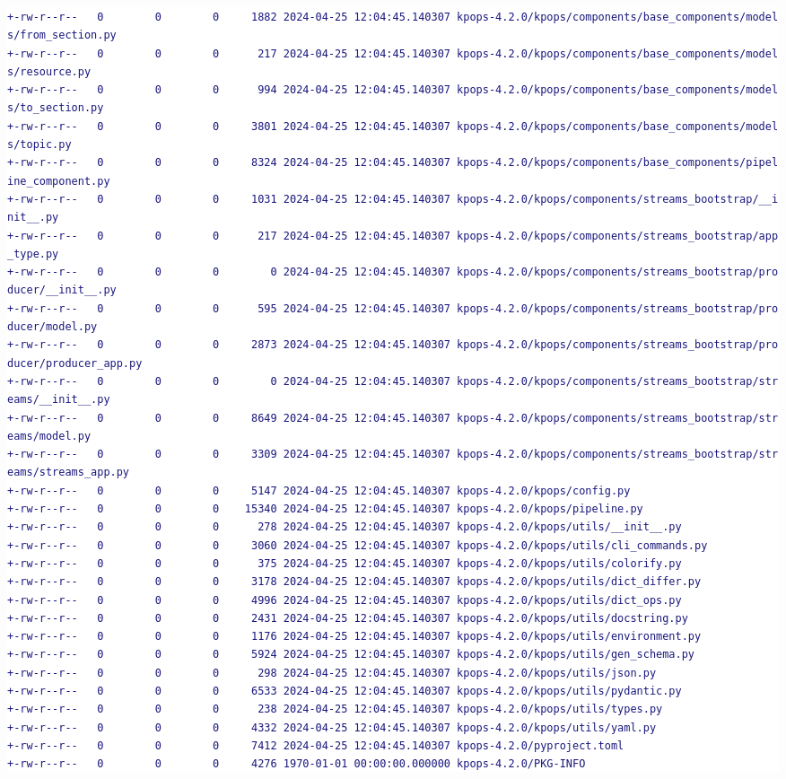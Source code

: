 ```diff
+-rw-r--r--   0        0        0     1882 2024-04-25 12:04:45.140307 kpops-4.2.0/kpops/components/base_components/models/from_section.py
+-rw-r--r--   0        0        0      217 2024-04-25 12:04:45.140307 kpops-4.2.0/kpops/components/base_components/models/resource.py
+-rw-r--r--   0        0        0      994 2024-04-25 12:04:45.140307 kpops-4.2.0/kpops/components/base_components/models/to_section.py
+-rw-r--r--   0        0        0     3801 2024-04-25 12:04:45.140307 kpops-4.2.0/kpops/components/base_components/models/topic.py
+-rw-r--r--   0        0        0     8324 2024-04-25 12:04:45.140307 kpops-4.2.0/kpops/components/base_components/pipeline_component.py
+-rw-r--r--   0        0        0     1031 2024-04-25 12:04:45.140307 kpops-4.2.0/kpops/components/streams_bootstrap/__init__.py
+-rw-r--r--   0        0        0      217 2024-04-25 12:04:45.140307 kpops-4.2.0/kpops/components/streams_bootstrap/app_type.py
+-rw-r--r--   0        0        0        0 2024-04-25 12:04:45.140307 kpops-4.2.0/kpops/components/streams_bootstrap/producer/__init__.py
+-rw-r--r--   0        0        0      595 2024-04-25 12:04:45.140307 kpops-4.2.0/kpops/components/streams_bootstrap/producer/model.py
+-rw-r--r--   0        0        0     2873 2024-04-25 12:04:45.140307 kpops-4.2.0/kpops/components/streams_bootstrap/producer/producer_app.py
+-rw-r--r--   0        0        0        0 2024-04-25 12:04:45.140307 kpops-4.2.0/kpops/components/streams_bootstrap/streams/__init__.py
+-rw-r--r--   0        0        0     8649 2024-04-25 12:04:45.140307 kpops-4.2.0/kpops/components/streams_bootstrap/streams/model.py
+-rw-r--r--   0        0        0     3309 2024-04-25 12:04:45.140307 kpops-4.2.0/kpops/components/streams_bootstrap/streams/streams_app.py
+-rw-r--r--   0        0        0     5147 2024-04-25 12:04:45.140307 kpops-4.2.0/kpops/config.py
+-rw-r--r--   0        0        0    15340 2024-04-25 12:04:45.140307 kpops-4.2.0/kpops/pipeline.py
+-rw-r--r--   0        0        0      278 2024-04-25 12:04:45.140307 kpops-4.2.0/kpops/utils/__init__.py
+-rw-r--r--   0        0        0     3060 2024-04-25 12:04:45.140307 kpops-4.2.0/kpops/utils/cli_commands.py
+-rw-r--r--   0        0        0      375 2024-04-25 12:04:45.140307 kpops-4.2.0/kpops/utils/colorify.py
+-rw-r--r--   0        0        0     3178 2024-04-25 12:04:45.140307 kpops-4.2.0/kpops/utils/dict_differ.py
+-rw-r--r--   0        0        0     4996 2024-04-25 12:04:45.140307 kpops-4.2.0/kpops/utils/dict_ops.py
+-rw-r--r--   0        0        0     2431 2024-04-25 12:04:45.140307 kpops-4.2.0/kpops/utils/docstring.py
+-rw-r--r--   0        0        0     1176 2024-04-25 12:04:45.140307 kpops-4.2.0/kpops/utils/environment.py
+-rw-r--r--   0        0        0     5924 2024-04-25 12:04:45.140307 kpops-4.2.0/kpops/utils/gen_schema.py
+-rw-r--r--   0        0        0      298 2024-04-25 12:04:45.140307 kpops-4.2.0/kpops/utils/json.py
+-rw-r--r--   0        0        0     6533 2024-04-25 12:04:45.140307 kpops-4.2.0/kpops/utils/pydantic.py
+-rw-r--r--   0        0        0      238 2024-04-25 12:04:45.140307 kpops-4.2.0/kpops/utils/types.py
+-rw-r--r--   0        0        0     4332 2024-04-25 12:04:45.140307 kpops-4.2.0/kpops/utils/yaml.py
+-rw-r--r--   0        0        0     7412 2024-04-25 12:04:45.140307 kpops-4.2.0/pyproject.toml
+-rw-r--r--   0        0        0     4276 1970-01-01 00:00:00.000000 kpops-4.2.0/PKG-INFO
```
